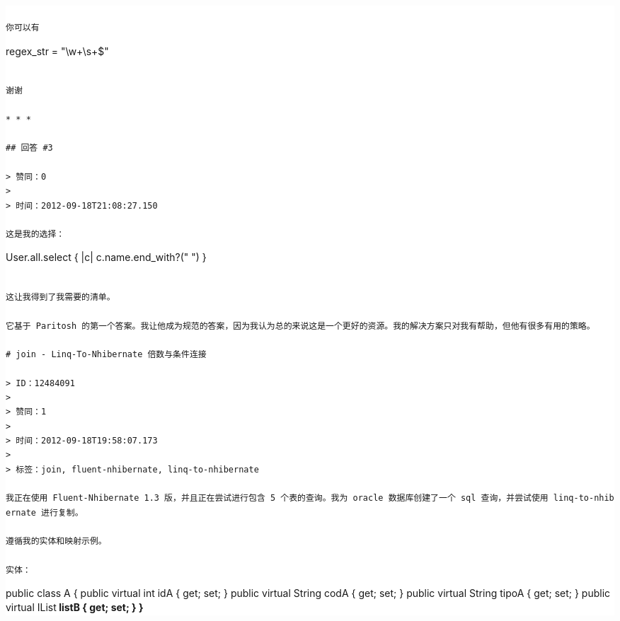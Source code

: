 ```

你可以有

```
regex_str = "\w+\s+$" 
```

谢谢

* * *

## 回答 #3

> 赞同：0
> 
> 时间：2012-09-18T21:08:27.150

这是我的选择：

```
User.all.select { |c| c.name.end_with?(" ") } 
```

这让我得到了我需要的清单。

它基于 Paritosh 的第一个答案。我让他成为规范的答案，因为我认为总的来说这是一个更好的资源。我的解决方案只对我有帮助，但他有很多有用的策略。

# join - Linq-To-Nhibernate 倍数与条件连接

> ID：12484091
> 
> 赞同：1
> 
> 时间：2012-09-18T19:58:07.173
> 
> 标签：join, fluent-nhibernate, linq-to-nhibernate

我正在使用 Fluent-Nhibernate 1.3 版，并且正在尝试进行包含 5 个表的查询。我为 oracle 数据库创建了一个 sql 查询，并尝试使用 linq-to-nhibernate 进行复制。

遵循我的实体和映射示例。

实体：

```
public class A
{
    public virtual int idA { get; set; }
    public virtual String codA { get; set; }
    public virtual String tipoA { get; set; }
    public virtual IList<B> listB { get; set; }
}
